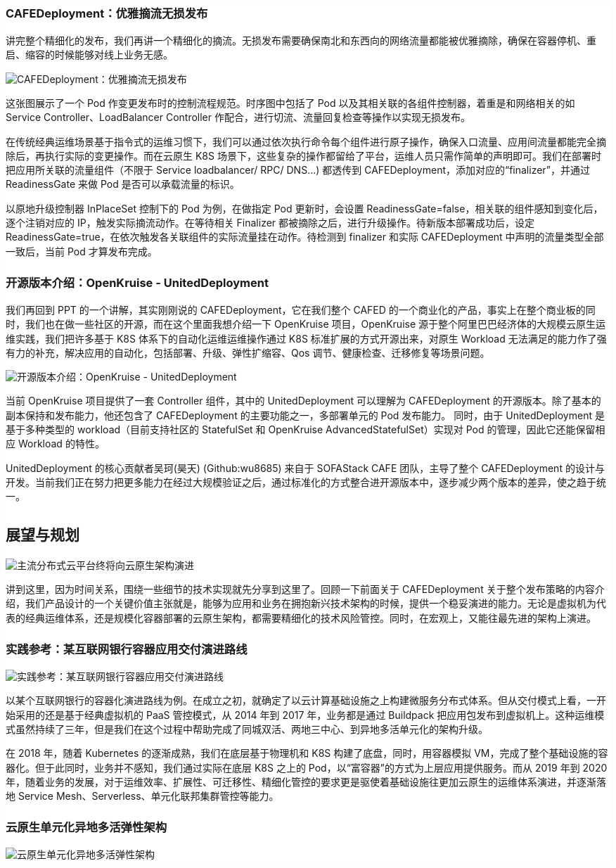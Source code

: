 ### CAFEDeployment：优雅摘流无损发布

讲完整个精细化的发布，我们再讲一个精细化的摘流。无损发布需要确保南北和东西向的网络流量都能被优雅摘除，确保在容器停机、重启、缩容的时候能够对线上业务无感。

![CAFEDeployment：优雅摘流无损发布](https://cdn.nlark.com/yuque/0/2020/png/226702/1583486971568-dfff9686-8b8f-4fa7-bdf7-0df068a54c07.png)

这张图展示了一个 Pod 作变更发布时的控制流程规范。时序图中包括了 Pod 以及其相关联的各组件控制器，着重是和网络相关的如 Service Controller、LoadBalancer Controller 作配合，进行切流、流量回复检查等操作以实现无损发布。

在传统经典运维场景基于指令式的运维习惯下，我们可以通过依次执行命令每个组件进行原子操作，确保入口流量、应用间流量都能完全摘除后，再执行实际的变更操作。而在云原生 K8S 场景下，这些复杂的操作都留给了平台，运维人员只需作简单的声明即可。我们在部署时把应用所关联的流量组件（不限于 Service loadbalancer/ RPC/ DNS...) 都透传到 CAFEDeployment，添加对应的“finalizer”，并通过 ReadinessGate 来做 Pod 是否可以承载流量的标识。

以原地升级控制器 InPlaceSet 控制下的 Pod 为例，在做指定 Pod 更新时，会设置 ReadinessGate=false，相关联的组件感知到变化后，逐个注销对应的 IP，触发实际摘流动作。在等待相关 Finalizer 都被摘除之后，进行升级操作。待新版本部署成功后，设定 ReadinessGate=true，在依次触发各关联组件的实际流量挂在动作。待检测到 finalizer 和实际 CAFEDeployment 中声明的流量类型全部一致后，当前 Pod 才算发布完成。

### 开源版本介绍：OpenKruise - UnitedDeployment

我们再回到 PPT 的一个讲解，其实刚刚说的 CAFEDeployment，它在我们整个 CAFED 的一个商业化的产品，事实上在整个商业板的同时，我们也在做一些社区的开源，而在这个里面我想介绍一下 OpenKruise 项目，OpenKruise 源于整个阿里巴巴经济体的大规模云原生运维实践，我们把许多基于 K8S 体系下的自动化运维运维操作通过 K8S 标准扩展的方式开源出来，对原生 Workload 无法满足的能力作了强有力的补充，解决应用的自动化，包括部署、升级、弹性扩缩容、Qos 调节、健康检查、迁移修复等场景问题。

![开源版本介绍：OpenKruise - UnitedDeployment](https://cdn.nlark.com/yuque/0/2020/png/226702/1583487002821-96814981-a54b-4ebc-af0f-2ce857e0fa41.png)

当前 OpenKruise 项目提供了一套 Controller 组件，其中的 UnitedDeployment 可以理解为 CAFEDeployment 的开源版本。除了基本的副本保持和发布能力，他还包含了 CAFEDeployment 的主要功能之一，多部署单元的 Pod 发布能力。 同时，由于 UnitedDeployment 是基于多种类型的 workload（目前支持社区的 StatefulSet 和 OpenKruise AdvancedStatefulSet）实现对 Pod 的管理，因此它还能保留相应 Workload 的特性。 

UnitedDeployment 的核心贡献者吴珂(昊天) (Github:wu8685) 来自于 SOFAStack CAFE 团队，主导了整个 CAFEDeployment 的设计与开发。当前我们正在努力把更多能力在经过大规模验证之后，通过标准化的方式整合进开源版本中，逐步减少两个版本的差异，使之趋于统一。

## 展望与规划

![主流分布式云平台终将向云原生架构演进](https://cdn.nlark.com/yuque/0/2020/png/226702/1583487030578-5d9e34f4-3009-4e44-a57f-68920fe4b19f.png)

讲到这里，因为时间关系，围绕一些细节的技术实现就先分享到这里了。回顾一下前面关于 CAFEDeployment 关于整个发布策略的内容介绍，我们产品设计的一个关键价值主张就是，能够为应用和业务在拥抱新兴技术架构的时候，提供一个稳妥演进的能力。无论是虚拟机为代表的经典运维体系，还是规模化容器部署的云原生架构，都需要精细化的技术风险管控。同时，在宏观上，又能往最先进的架构上演进。

### 实践参考：某互联网银行容器应用交付演进路线

![实践参考：某互联网银行容器应用交付演进路线](https://cdn.nlark.com/yuque/0/2020/png/226702/1583487102568-9c00d325-3367-469d-9bb9-fc0beaf22283.png)

以某个互联网银行的容器化演进路线为例。在成立之初，就确定了以云计算基础设施之上构建微服务分布式体系。但从交付模式上看，一开始采用的还是基于经典虚拟机的 PaaS 管控模式，从 2014 年到 2017 年，业务都是通过 Buildpack 把应用包发布到虚拟机上。这种运维模式虽然持续了三年，但是我们在这个过程中帮助完成了同城双活、两地三中心、到异地多活单元化的架构升级。

在 2018 年，随着 Kubernetes 的逐渐成熟，我们在底层基于物理机和 K8S 构建了底盘，同时，用容器模拟 VM，完成了整个基础设施的容器化。但于此同时，业务并不感知，我们通过实际在底层 K8S 之上的 Pod，以“富容器”的方式为上层应用提供服务。而从 2019 年到 2020 年，随着业务的发展，对于运维效率、扩展性、可迁移性、精细化管控的要求更是驱使着基础设施往更加云原生的运维体系演进，并逐渐落地 Service Mesh、Serverless、单元化联邦集群管控等能力。

### 云原生单元化异地多活弹性架构

![云原生单元化异地多活弹性架构](https://cdn.nlark.com/yuque/0/2020/png/226702/1583487130404-543a4595-5540-4e3c-8009-182c6e68c7ed.png)
